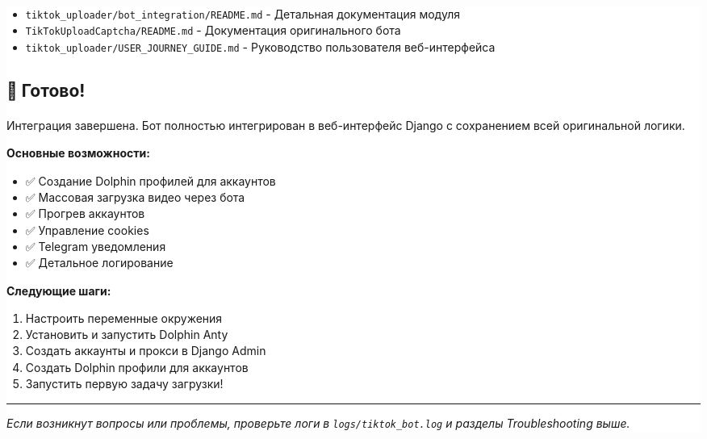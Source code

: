 - `tiktok_uploader/bot_integration/README.md` - Детальная документация модуля
- `TikTokUploadCaptcha/README.md` - Документация оригинального бота
- `tiktok_uploader/USER_JOURNEY_GUIDE.md` - Руководство пользователя веб-интерфейса

## 🎉 Готово!

Интеграция завершена. Бот полностью интегрирован в веб-интерфейс Django с сохранением всей оригинальной логики.

**Основные возможности:**
- ✅ Создание Dolphin профилей для аккаунтов
- ✅ Массовая загрузка видео через бота
- ✅ Прогрев аккаунтов
- ✅ Управление cookies
- ✅ Telegram уведомления
- ✅ Детальное логирование

**Следующие шаги:**
1. Настроить переменные окружения
2. Установить и запустить Dolphin Anty
3. Создать аккаунты и прокси в Django Admin
4. Создать Dolphin профили для аккаунтов
5. Запустить первую задачу загрузки!

---

*Если возникнут вопросы или проблемы, проверьте логи в `logs/tiktok_bot.log` и разделы Troubleshooting выше.*


